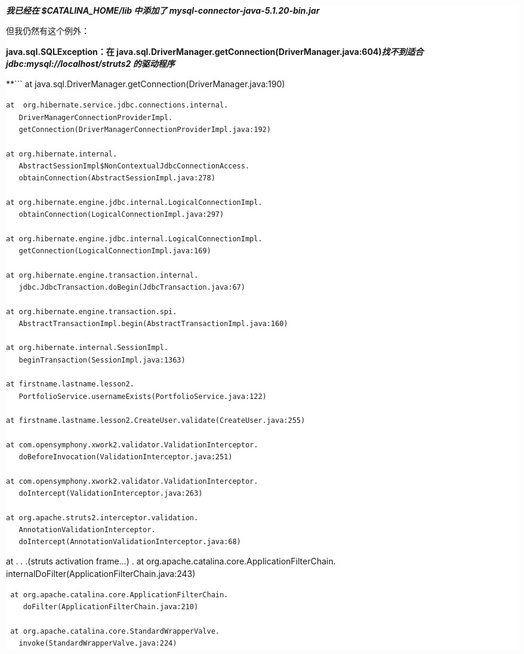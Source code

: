 ***我已经在 $CATALINA_HOME/lib 中添加了 mysql-connector-java-5.1.20-bin.jar***

但我仍然有这个例外：

**java.sql.SQLException：在 java.sql.DriverManager.getConnection(DriverManager.java:604)***找不到适合 jdbc:mysql://localhost/struts2 的驱动程序*****

 **```
 at java.sql.DriverManager.getConnection(DriverManager.java:190)

    at  org.hibernate.service.jdbc.connections.internal.
       DriverManagerConnectionProviderImpl.
       getConnection(DriverManagerConnectionProviderImpl.java:192) 

    at org.hibernate.internal.
       AbstractSessionImpl$NonContextualJdbcConnectionAccess.
       obtainConnection(AbstractSessionImpl.java:278)

    at org.hibernate.engine.jdbc.internal.LogicalConnectionImpl.
       obtainConnection(LogicalConnectionImpl.java:297)

    at org.hibernate.engine.jdbc.internal.LogicalConnectionImpl.
       getConnection(LogicalConnectionImpl.java:169)

    at org.hibernate.engine.transaction.internal.
       jdbc.JdbcTransaction.doBegin(JdbcTransaction.java:67)

    at org.hibernate.engine.transaction.spi.
       AbstractTransactionImpl.begin(AbstractTransactionImpl.java:160)

    at org.hibernate.internal.SessionImpl.
       beginTransaction(SessionImpl.java:1363)

    at firstname.lastname.lesson2.
       PortfolioService.usernameExists(PortfolioService.java:122)

    at firstname.lastname.lesson2.CreateUser.validate(CreateUser.java:255)

    at com.opensymphony.xwork2.validator.ValidationInterceptor.
       doBeforeInvocation(ValidationInterceptor.java:251)

    at com.opensymphony.xwork2.validator.ValidationInterceptor.
       doIntercept(ValidationInterceptor.java:263)

    at org.apache.struts2.interceptor.validation.
       AnnotationValidationInterceptor.
       doIntercept(AnnotationValidationInterceptor.java:68)
at 
     .
     .
     .(struts activation frame...)
     .
     at org.apache.catalina.core.ApplicationFilterChain.
        internalDoFilter(ApplicationFilterChain.java:243)

     at org.apache.catalina.core.ApplicationFilterChain.
        doFilter(ApplicationFilterChain.java:210)

     at org.apache.catalina.core.StandardWrapperValve.
       invoke(StandardWrapperValve.java:224)
